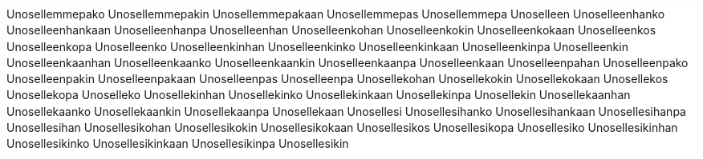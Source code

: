 Unosellemmepako
Unosellemmepakin
Unosellemmepakaan
Unosellemmepas
Unosellemmepa
Unoselleen
Unoselleenhanko
Unoselleenhankaan
Unoselleenhanpa
Unoselleenhan
Unoselleenkohan
Unoselleenkokin
Unoselleenkokaan
Unoselleenkos
Unoselleenkopa
Unoselleenko
Unoselleenkinhan
Unoselleenkinko
Unoselleenkinkaan
Unoselleenkinpa
Unoselleenkin
Unoselleenkaanhan
Unoselleenkaanko
Unoselleenkaankin
Unoselleenkaanpa
Unoselleenkaan
Unoselleenpahan
Unoselleenpako
Unoselleenpakin
Unoselleenpakaan
Unoselleenpas
Unoselleenpa
Unosellekohan
Unosellekokin
Unosellekokaan
Unosellekos
Unosellekopa
Unoselleko
Unosellekinhan
Unosellekinko
Unosellekinkaan
Unosellekinpa
Unosellekin
Unosellekaanhan
Unosellekaanko
Unosellekaankin
Unosellekaanpa
Unosellekaan
Unosellesi
Unosellesihanko
Unosellesihankaan
Unosellesihanpa
Unosellesihan
Unosellesikohan
Unosellesikokin
Unosellesikokaan
Unosellesikos
Unosellesikopa
Unosellesiko
Unosellesikinhan
Unosellesikinko
Unosellesikinkaan
Unosellesikinpa
Unosellesikin